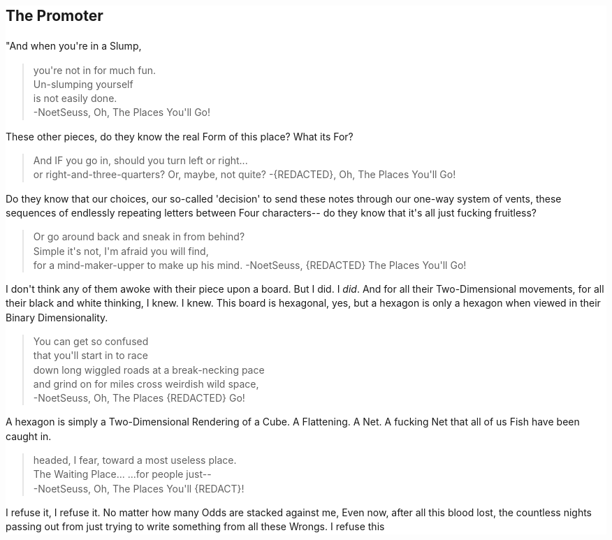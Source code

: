 
The Promoter
---




"And when you're in a Slump,  
> you're not in for much fun.  
> Un-slumping yourself  
> is not easily done.  
> -NoetSeuss, Oh, The Places You'll Go!


These other pieces, do they know the real Form of this place? What its For?


>   
> And IF you go in, should you turn left or right...  
> or right-and-three-quarters? Or, maybe, not quite? 
> -{REDACTED}, Oh, The Places You'll Go!


Do they know that our choices, our so-called 'decision' to send these notes through our one-way system of vents, these sequences of endlessly repeating letters between Four characters-- do they know that it's all just fucking fruitless?


> Or go around back and sneak in from behind?  
> Simple it's not, I'm afraid you will find,  
> for a mind-maker-upper to make up his mind. 
> -NoetSeuss, {REDACTED} The Places You'll Go!
 


I don't think any of them awoke with their piece upon a board. But I did. I *did*. And for all their Two-Dimensional movements, for all their black and white thinking, I knew. I knew. 
This board is hexagonal, yes, but a hexagon is only a hexagon when viewed in their Binary Dimensionality.


> You can get so confused  
> that you'll start in to race  
> down long wiggled roads at a break-necking pace  
> and grind on for miles cross weirdish wild space,  
> -NoetSeuss, Oh, The Places {REDACTED} Go!



A hexagon is simply a Two-Dimensional Rendering of a Cube. A Flattening. A Net. A fucking Net that all of us Fish have been caught in. 


> headed, I fear, toward a most useless place.  
> The Waiting Place...
> ...for people just--  
> -NoetSeuss, Oh, The Places You'll {REDACT}!




I refuse it, I refuse it. No matter how many Odds are stacked against me, Even now, after all this blood lost, the countless nights passing out from just trying to write something from all these Wrongs. I refuse this
